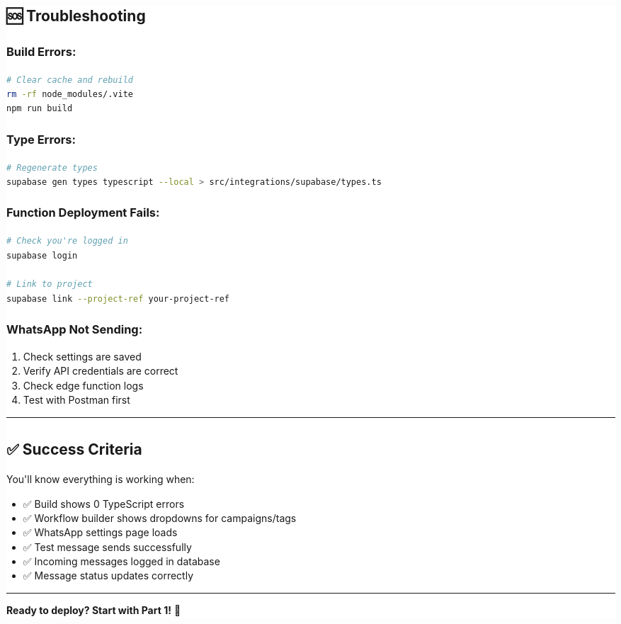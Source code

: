 
## 🆘 Troubleshooting

### Build Errors:
```bash
# Clear cache and rebuild
rm -rf node_modules/.vite
npm run build
```

### Type Errors:
```bash
# Regenerate types
supabase gen types typescript --local > src/integrations/supabase/types.ts
```

### Function Deployment Fails:
```bash
# Check you're logged in
supabase login

# Link to project
supabase link --project-ref your-project-ref
```

### WhatsApp Not Sending:
1. Check settings are saved
2. Verify API credentials are correct
3. Check edge function logs
4. Test with Postman first

---

## ✅ Success Criteria

You'll know everything is working when:

- ✅ Build shows 0 TypeScript errors
- ✅ Workflow builder shows dropdowns for campaigns/tags
- ✅ WhatsApp settings page loads
- ✅ Test message sends successfully
- ✅ Incoming messages logged in database
- ✅ Message status updates correctly

---

**Ready to deploy? Start with Part 1!** 🚀
